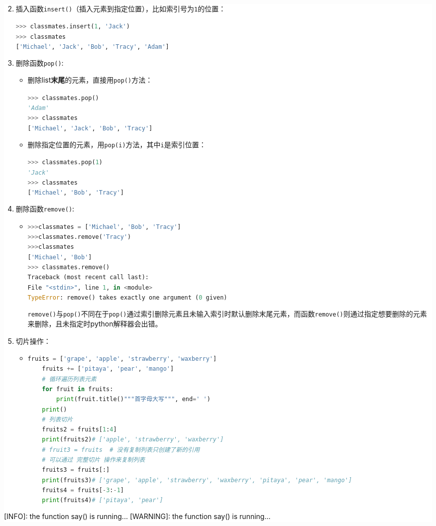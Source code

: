    2. 插入函数`insert()`（插入元素到指定位置），比如索引号为`1`的位置：

      ```python
      >>> classmates.insert(1, 'Jack')
      >>> classmates
      ['Michael', 'Jack', 'Bob', 'Tracy', 'Adam']
      ```

   3. 删除函数`pop()`:

      * 删除list**末尾**的元素，直接用`pop()`方法：

        ```python
        >>> classmates.pop()
        'Adam'
        >>> classmates
        ['Michael', 'Jack', 'Bob', 'Tracy']
        ```

      * 删除指定位置的元素，用`pop(i)`方法，其中`i`是索引位置：

        ```python
        >>> classmates.pop(1)
        'Jack'
        >>> classmates
        ['Michael', 'Bob', 'Tracy']
        ```
      
   4. 删除函数`remove()`:

      * ```python
        >>>classmates = ['Michael', 'Bob', 'Tracy']
        >>>classmates.remove('Tracy')
        >>>classmates
        ['Michael', 'Bob']
        >>> classmates.remove()
        Traceback (most recent call last):
        File "<stdin>", line 1, in <module>
        TypeError: remove() takes exactly one argument (0 given)
        ```

        `remove()`与`pop()`不同在于`pop()`通过索引删除元素且未输入索引时默认删除末尾元素，而函数`remove()`则通过指定想要删除的元素来删除，且未指定时python解释器会出错。

   5. 切片操作：

      * ~~~python
        fruits = ['grape', 'apple', 'strawberry', 'waxberry']
            fruits += ['pitaya', 'pear', 'mango']
            # 循环遍历列表元素
            for fruit in fruits:
                print(fruit.title()"""首字母大写""", end=' ')
            print()
            # 列表切片
            fruits2 = fruits[1:4]
            print(fruits2)# ['apple', 'strawberry', 'waxberry']
            # fruit3 = fruits  # 没有复制列表只创建了新的引用
            # 可以通过 完整切片 操作来复制列表
            fruits3 = fruits[:]
            print(fruits3)# ['grape', 'apple', 'strawberry', 'waxberry', 'pitaya', 'pear', 'mango']
            fruits4 = fruits[-3:-1]
            print(fruits4)# ['pitaya', 'pear']

   [INFO]: the function say() is running...
   [WARNING]: the function say() is running...